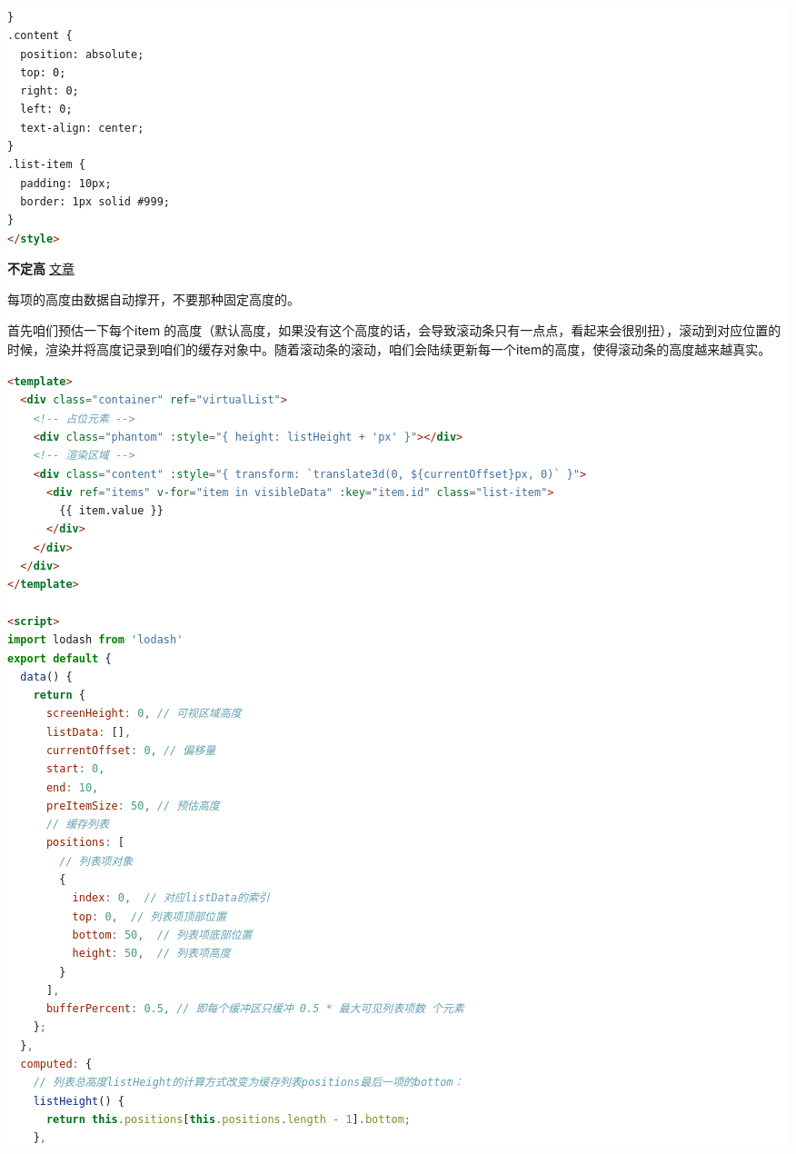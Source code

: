   ```html
  }
  .content {
    position: absolute;
    top: 0;
    right: 0;
    left: 0;
    text-align: center;
  }
  .list-item {
    padding: 10px;
    border: 1px solid #999;
  }
  </style>
  ```

**不定高** [文章](https://juejin.cn/post/7168645862296879117#heading-11)

每项的高度由数据自动撑开，不要那种固定高度的。

首先咱们预估一下每个item 的高度（默认高度，如果没有这个高度的话，会导致滚动条只有一点点，看起来会很别扭），滚动到对应位置的时候，渲染并将高度记录到咱们的缓存对象中。随着滚动条的滚动，咱们会陆续更新每一个item的高度，使得滚动条的高度越来越真实。

```html
<template>
  <div class="container" ref="virtualList">
    <!-- 占位元素 -->
    <div class="phantom" :style="{ height: listHeight + 'px' }"></div>
    <!-- 渲染区域 -->
    <div class="content" :style="{ transform: `translate3d(0, ${currentOffset}px, 0)` }">
      <div ref="items" v-for="item in visibleData" :key="item.id" class="list-item">
        {{ item.value }}
      </div>
    </div>
  </div>
</template>

<script>
import lodash from 'lodash'
export default {
  data() {
    return {
      screenHeight: 0, // 可视区域高度
      listData: [],
      currentOffset: 0, // 偏移量
      start: 0,
      end: 10,
      preItemSize: 50, // 预估高度
      // 缓存列表
      positions: [
        // 列表项对象
        {
          index: 0,  // 对应listData的索引
          top: 0,  // 列表项顶部位置
          bottom: 50,  // 列表项底部位置
          height: 50,  // 列表项高度
        }
      ],
      bufferPercent: 0.5, // 即每个缓冲区只缓冲 0.5 * 最大可见列表项数 个元素
    };
  },
  computed: {
    // 列表总高度listHeight的计算方式改变为缓存列表positions最后一项的bottom：
    listHeight() {
      return this.positions[this.positions.length - 1].bottom;
    },
```